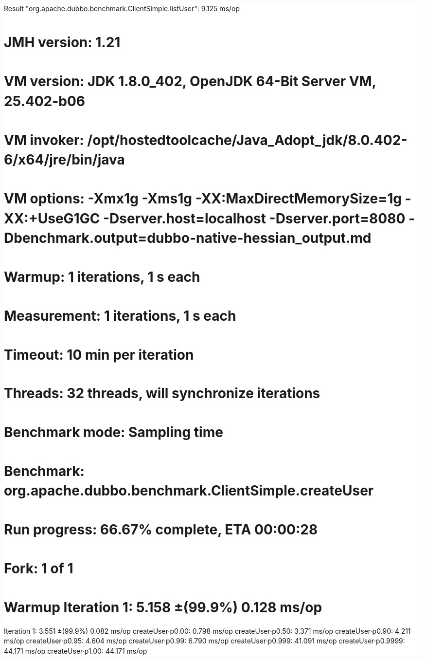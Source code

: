 
Result "org.apache.dubbo.benchmark.ClientSimple.listUser":
  9.125 ms/op


# JMH version: 1.21
# VM version: JDK 1.8.0_402, OpenJDK 64-Bit Server VM, 25.402-b06
# VM invoker: /opt/hostedtoolcache/Java_Adopt_jdk/8.0.402-6/x64/jre/bin/java
# VM options: -Xmx1g -Xms1g -XX:MaxDirectMemorySize=1g -XX:+UseG1GC -Dserver.host=localhost -Dserver.port=8080 -Dbenchmark.output=dubbo-native-hessian_output.md
# Warmup: 1 iterations, 1 s each
# Measurement: 1 iterations, 1 s each
# Timeout: 10 min per iteration
# Threads: 32 threads, will synchronize iterations
# Benchmark mode: Sampling time
# Benchmark: org.apache.dubbo.benchmark.ClientSimple.createUser

# Run progress: 66.67% complete, ETA 00:00:28
# Fork: 1 of 1
# Warmup Iteration   1: 5.158 ±(99.9%) 0.128 ms/op
Iteration   1: 3.551 ±(99.9%) 0.082 ms/op
                 createUser·p0.00:   0.798 ms/op
                 createUser·p0.50:   3.371 ms/op
                 createUser·p0.90:   4.211 ms/op
                 createUser·p0.95:   4.604 ms/op
                 createUser·p0.99:   6.790 ms/op
                 createUser·p0.999:  41.091 ms/op
                 createUser·p0.9999: 44.171 ms/op
                 createUser·p1.00:   44.171 ms/op
